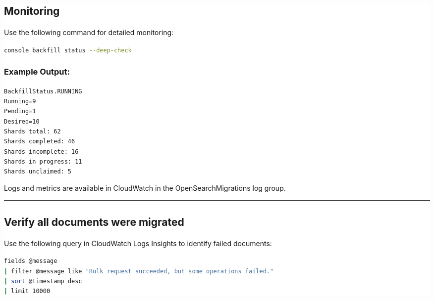 ## Monitoring
Use the following command for detailed monitoring:
```bash
console backfill status --deep-check
```

### Example Output:
```text
BackfillStatus.RUNNING
Running=9
Pending=1
Desired=10
Shards total: 62
Shards completed: 46
Shards incomplete: 16
Shards in progress: 11
Shards unclaimed: 5
```

Logs and metrics are available in CloudWatch in the OpenSearchMigrations log group.

---

## Verify all documents were migrated 
Use the following query in CloudWatch Logs Insights to identify failed documents:
```bash
fields @message
| filter @message like "Bulk request succeeded, but some operations failed."
| sort @timestamp desc
| limit 10000
```
